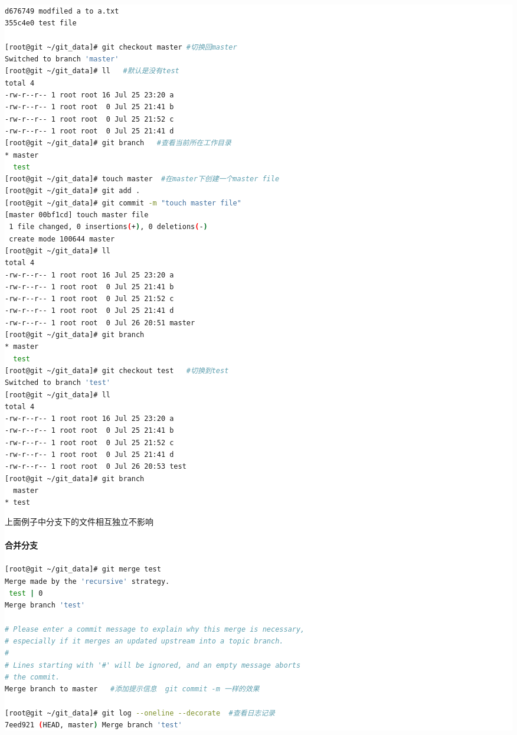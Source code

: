 ```bash
d676749 modfiled a to a.txt
355c4e0 test file

[root@git ~/git_data]# git checkout master #切换回master
Switched to branch 'master' 
[root@git ~/git_data]# ll   #默认是没有test
total 4
-rw-r--r-- 1 root root 16 Jul 25 23:20 a
-rw-r--r-- 1 root root  0 Jul 25 21:41 b
-rw-r--r-- 1 root root  0 Jul 25 21:52 c
-rw-r--r-- 1 root root  0 Jul 25 21:41 d
[root@git ~/git_data]# git branch   #查看当前所在工作目录
* master
  test
[root@git ~/git_data]# touch master  #在master下创建一个master file 
[root@git ~/git_data]# git add .
[root@git ~/git_data]# git commit -m "touch master file"
[master 00bf1cd] touch master file
 1 file changed, 0 insertions(+), 0 deletions(-)
 create mode 100644 master
[root@git ~/git_data]# ll
total 4
-rw-r--r-- 1 root root 16 Jul 25 23:20 a
-rw-r--r-- 1 root root  0 Jul 25 21:41 b
-rw-r--r-- 1 root root  0 Jul 25 21:52 c
-rw-r--r-- 1 root root  0 Jul 25 21:41 d
-rw-r--r-- 1 root root  0 Jul 26 20:51 master
[root@git ~/git_data]# git branch
* master
  test
[root@git ~/git_data]# git checkout test   #切换到test
Switched to branch 'test'
[root@git ~/git_data]# ll
total 4
-rw-r--r-- 1 root root 16 Jul 25 23:20 a
-rw-r--r-- 1 root root  0 Jul 25 21:41 b
-rw-r--r-- 1 root root  0 Jul 25 21:52 c
-rw-r--r-- 1 root root  0 Jul 25 21:41 d
-rw-r--r-- 1 root root  0 Jul 26 20:53 test
[root@git ~/git_data]# git branch
  master
* test

```

上面例子中分支下的文件相互独立不影响

#### 合并分支

```BASH
[root@git ~/git_data]# git merge test
Merge made by the 'recursive' strategy.
 test | 0
Merge branch 'test'

# Please enter a commit message to explain why this merge is necessary,
# especially if it merges an updated upstream into a topic branch.
#
# Lines starting with '#' will be ignored, and an empty message aborts
# the commit.
Merge branch to master   #添加提示信息  git commit -m 一样的效果

[root@git ~/git_data]# git log --oneline --decorate  #查看日志记录
7eed921 (HEAD, master) Merge branch 'test'
```